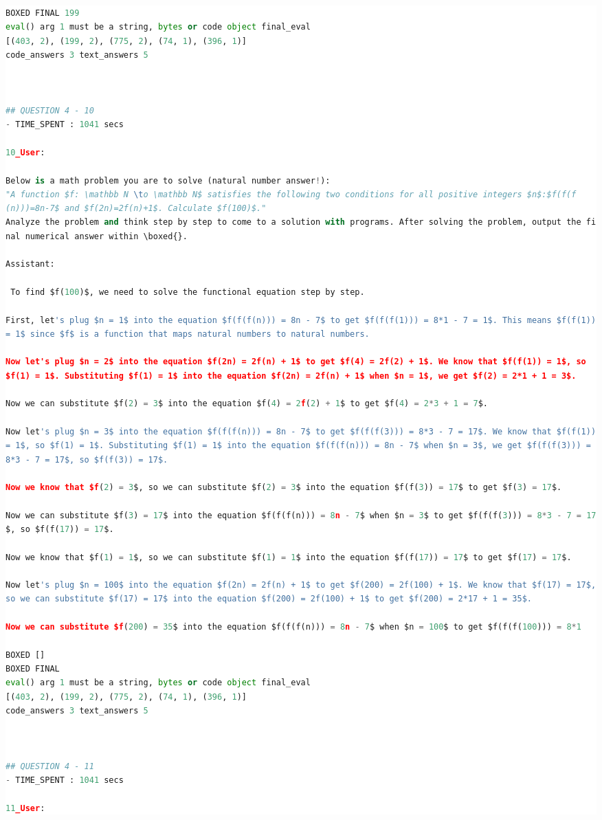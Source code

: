 ```python
BOXED FINAL 199
eval() arg 1 must be a string, bytes or code object final_eval
[(403, 2), (199, 2), (775, 2), (74, 1), (396, 1)]
code_answers 3 text_answers 5



## QUESTION 4 - 10 
- TIME_SPENT : 1041 secs

10_User:

Below is a math problem you are to solve (natural number answer!):
"A function $f: \mathbb N \to \mathbb N$ satisfies the following two conditions for all positive integers $n$:$f(f(f(n)))=8n-7$ and $f(2n)=2f(n)+1$. Calculate $f(100)$."
Analyze the problem and think step by step to come to a solution with programs. After solving the problem, output the final numerical answer within \boxed{}.

Assistant:

 To find $f(100)$, we need to solve the functional equation step by step. 

First, let's plug $n = 1$ into the equation $f(f(f(n))) = 8n - 7$ to get $f(f(f(1))) = 8*1 - 7 = 1$. This means $f(f(1)) = 1$ since $f$ is a function that maps natural numbers to natural numbers. 

Now let's plug $n = 2$ into the equation $f(2n) = 2f(n) + 1$ to get $f(4) = 2f(2) + 1$. We know that $f(f(1)) = 1$, so $f(1) = 1$. Substituting $f(1) = 1$ into the equation $f(2n) = 2f(n) + 1$ when $n = 1$, we get $f(2) = 2*1 + 1 = 3$.

Now we can substitute $f(2) = 3$ into the equation $f(4) = 2f(2) + 1$ to get $f(4) = 2*3 + 1 = 7$.

Now let's plug $n = 3$ into the equation $f(f(f(n))) = 8n - 7$ to get $f(f(f(3))) = 8*3 - 7 = 17$. We know that $f(f(1)) = 1$, so $f(1) = 1$. Substituting $f(1) = 1$ into the equation $f(f(f(n))) = 8n - 7$ when $n = 3$, we get $f(f(f(3))) = 8*3 - 7 = 17$, so $f(f(3)) = 17$.

Now we know that $f(2) = 3$, so we can substitute $f(2) = 3$ into the equation $f(f(3)) = 17$ to get $f(3) = 17$.

Now we can substitute $f(3) = 17$ into the equation $f(f(f(n))) = 8n - 7$ when $n = 3$ to get $f(f(f(3))) = 8*3 - 7 = 17$, so $f(f(17)) = 17$.

Now we know that $f(1) = 1$, so we can substitute $f(1) = 1$ into the equation $f(f(17)) = 17$ to get $f(17) = 17$.

Now let's plug $n = 100$ into the equation $f(2n) = 2f(n) + 1$ to get $f(200) = 2f(100) + 1$. We know that $f(17) = 17$, so we can substitute $f(17) = 17$ into the equation $f(200) = 2f(100) + 1$ to get $f(200) = 2*17 + 1 = 35$.

Now we can substitute $f(200) = 35$ into the equation $f(f(f(n))) = 8n - 7$ when $n = 100$ to get $f(f(f(100))) = 8*1

BOXED []
BOXED FINAL 
eval() arg 1 must be a string, bytes or code object final_eval
[(403, 2), (199, 2), (775, 2), (74, 1), (396, 1)]
code_answers 3 text_answers 5



## QUESTION 4 - 11 
- TIME_SPENT : 1041 secs

11_User:
```